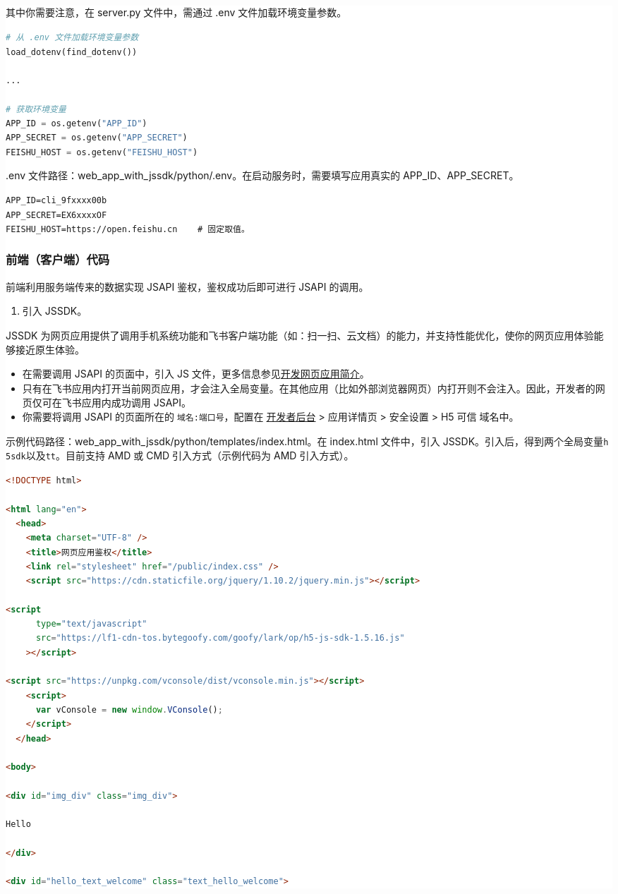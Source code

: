 其中你需要注意，在 server.py 文件中，需通过 .env 文件加载环境变量参数。

```Python
# 从 .env 文件加载环境变量参数
load_dotenv(find_dotenv())

...

# 获取环境变量
APP_ID = os.getenv("APP_ID")
APP_SECRET = os.getenv("APP_SECRET")
FEISHU_HOST = os.getenv("FEISHU_HOST")    
```

.env 文件路径：web_app_with_jssdk/python/.env。在启动服务时，需要填写应用真实的 APP_ID、APP_SECRET。

```
APP_ID=cli_9fxxxx00b
APP_SECRET=EX6xxxxOF
FEISHU_HOST=https://open.feishu.cn    # 固定取值。
```

### 前端（客户端）代码

前端利用服务端传来的数据实现 JSAPI 鉴权，鉴权成功后即可进行 JSAPI 的调用。

1. 引入 JSSDK。

JSSDK 为网页应用提供了调用手机系统功能和飞书客户端功能（如：扫一扫、云文档）的能力，并支持性能优化，使你的网页应用体验能够接近原生体验。
- 在需要调用 JSAPI 的页面中，引入 JS 文件，更多信息参见[开发网页应用简介](https://open.feishu.cn/document/uYjL24iN/uMTMuMTMuMTM/introduction)。
- 只有在飞书应用内打开当前网页应用，才会注入全局变量。在其他应用（比如外部浏览器网页）内打开则不会注入。因此，开发者的网页仅可在飞书应用内成功调用 JSAPI。
- 你需要将调用 JSAPI 的页面所在的 `域名:端口号`，配置在 [开发者后台](https://open.feishu.cn/app) > 应用详情页 > 安全设置 > H5 可信
域名中。

示例代码路径：web_app_with_jssdk/python/templates/index.html。在 index.html 文件中，引入 JSSDK。引入后，得到两个全局变量`h5sdk`以及`tt`。目前支持 AMD 或 CMD 引入方式（示例代码为 AMD 引入方式）。

```HTML
<!DOCTYPE html>

<html lang="en">
  <head>
    <meta charset="UTF-8" />
    <title>网页应用鉴权</title>
    <link rel="stylesheet" href="/public/index.css" />
    <script src="https://cdn.staticfile.org/jquery/1.10.2/jquery.min.js"></script>

<script
      type="text/javascript"
      src="https://lf1-cdn-tos.bytegoofy.com/goofy/lark/op/h5-js-sdk-1.5.16.js"
    ></script>

<script src="https://unpkg.com/vconsole/dist/vconsole.min.js"></script>
    <script>
      var vConsole = new window.VConsole();
    </script>
  </head>

<body>

<div id="img_div" class="img_div">

Hello

</div>

<div id="hello_text_welcome" class="text_hello_welcome">
```